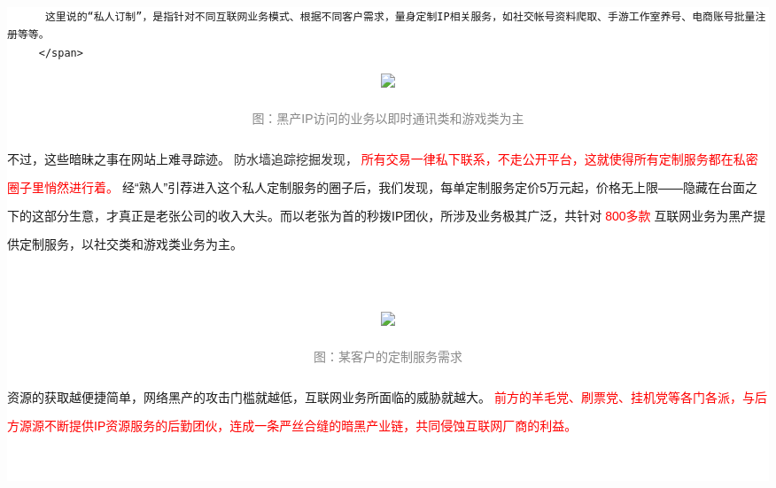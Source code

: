           这里说的“私人订制”，是指针对不同互联网业务模式、根据不同客户需求，量身定制IP相关服务，如社交帐号资料爬取、手游工作室养号、电商账号批量注册等等。
         </span>
</p>
<p style="text-align: center;">
<img class="" data-copyright="0" data-ratio="0.692" data-s="300,640" data-src="" data-type="png" data-w="500" src="{{ '/img/kEQaY0b2qU2iatNvNFibyh3a6zLrxnkb45DSeWWbrzgGibYkCRYnCZtrKyfoj23sjZpyI6IicGGEhhnf7T5UdaWn5Q.png' | prepend: site.img | replace: '//','/' }}" style=""/>
</p>
<p style="text-align:center;line-height:31px;">
<span style="font-family: 微软雅黑, sans-serif;color: rgb(136, 136, 136);">
          图：黑产IP访问的业务以即时通讯类和游戏类为主
         </span>
</p>
<p style="text-align:center;line-height:31px;">
<span style="font-family:微软雅黑,sans-serif;">
</span>
</p>
<p style="line-height:31px;">
<span style="font-family:微软雅黑,sans-serif;">
          不过，这些暗昧之事在网站上难寻踪迹。
          <span style="color:#333333;">
           防水墙追踪挖掘发现，
          </span>
<span style="color:red;">
           所有交易一律私下联系，不走公开平台，这就使得所有定制服务都在私密圈子里悄然进行着。
          </span>
          经“熟人”引荐进入这个私人定制服务的圈子后，我们发现，每单定制服务定价5万元起，价格无上限——隐藏在台面之下的这部分生意，才真正是老张公司的收入大头。而以老张为首的秒拨IP团伙，所涉及业务极其广泛，共针对
          <span style="color:red;">
           800多款
          </span>
          互联网业务为黑产提供定制服务，以社交类和游戏类业务为主。
         </span>
</p>
<p style="line-height:31px;">
<span style="font-family:微软雅黑,sans-serif;">
<br/>
</span>
</p>
<p style="text-align: center;">
<img class="" data-copyright="0" data-ratio="1.7298850574712643" data-s="300,640" data-src="" data-type="png" data-w="522" src="{{ '/img/kEQaY0b2qU2iatNvNFibyh3a6zLrxnkb45aoa9HNJQZT1AmmatbJniaQLjNMqtibOz4FrPcSpeSGefA8ByCB7C32sg.png' | prepend: site.img | replace: '//','/' }}" style=""/>
</p>
<p style="text-align:center;line-height:31px;">
<span style="font-family: 微软雅黑, sans-serif;color: rgb(136, 136, 136);">
          图：某客户的定制服务需求
         </span>
</p>
<p style="text-align:center;line-height:31px;">
<span style="font-family:微软雅黑,sans-serif;">
</span>
</p>
<p style="line-height:31px;">
<span style="font-family:微软雅黑,sans-serif;">
          资源的获取越便捷简单，网络黑产的攻击门槛就越低，互联网业务所面临的威胁就越大。
          <span style="color:red;">
           前方的羊毛党、刷票党、挂机党等各门各派，与后方源源不断提供IP资源服务的后勤团伙，连成一条严丝合缝的暗黑产业链，共同侵蚀互联网厂商的利益。
          </span>
</span>
</p>
<p style="line-height:31px;">
<span style="font-family: 微软雅黑, sans-serif;color: red;">
<br/>
</span>
</p>